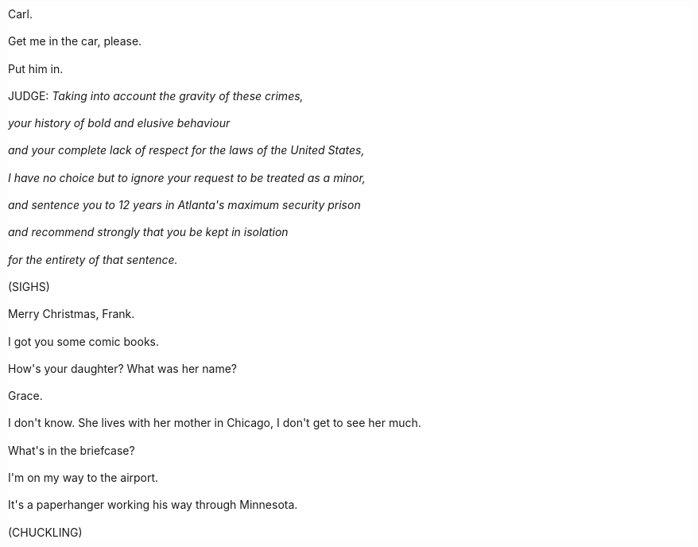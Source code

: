 Carl.


Get me in the car, please.


Put him in.


JUDGE: <i>Taking into account
the gravity of these crimes,</i>


<i>your history of bold
and elusive behaviour</i>


<i>and your complete lack of respect
for the laws of the United States,</i>


<i>I have no choice but to ignore
your request to be treated as a minor,</i>


<i>and sentence you to 12 years
in Atlanta's maximum security prison</i>


<i>and recommend strongly
that you be kept in isolation</i>


<i>for the entirety of that sentence.</i>


(SIGHS)


Merry Christmas, Frank.


I got you some comic books.


How's your daughter?
What was her name?


Grace.


I don't know. She lives with her mother
in Chicago, I don't get to see her much.


What's in the briefcase?


I'm on my way to the airport.


It's a paperhanger
working his way through Minnesota.


(CHUCKLING)

